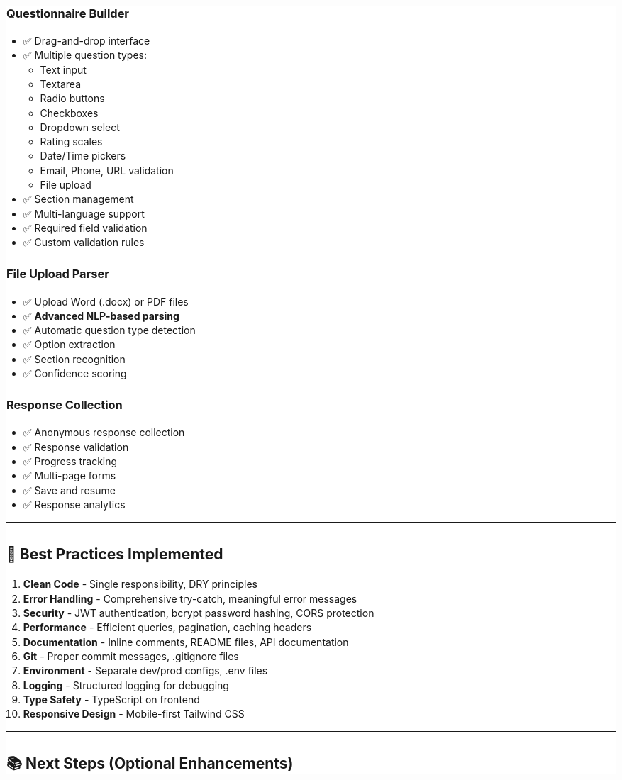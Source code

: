 ### Questionnaire Builder
- ✅ Drag-and-drop interface
- ✅ Multiple question types:
  - Text input
  - Textarea
  - Radio buttons
  - Checkboxes
  - Dropdown select
  - Rating scales
  - Date/Time pickers
  - Email, Phone, URL validation
  - File upload
- ✅ Section management
- ✅ Multi-language support
- ✅ Required field validation
- ✅ Custom validation rules

### File Upload Parser
- ✅ Upload Word (.docx) or PDF files
- ✅ **Advanced NLP-based parsing**
- ✅ Automatic question type detection
- ✅ Option extraction
- ✅ Section recognition
- ✅ Confidence scoring

### Response Collection
- ✅ Anonymous response collection
- ✅ Response validation
- ✅ Progress tracking
- ✅ Multi-page forms
- ✅ Save and resume
- ✅ Response analytics

---

## 🌟 Best Practices Implemented

1. **Clean Code** - Single responsibility, DRY principles
2. **Error Handling** - Comprehensive try-catch, meaningful error messages
3. **Security** - JWT authentication, bcrypt password hashing, CORS protection
4. **Performance** - Efficient queries, pagination, caching headers
5. **Documentation** - Inline comments, README files, API documentation
6. **Git** - Proper commit messages, .gitignore files
7. **Environment** - Separate dev/prod configs, .env files
8. **Logging** - Structured logging for debugging
9. **Type Safety** - TypeScript on frontend
10. **Responsive Design** - Mobile-first Tailwind CSS

---

## 📚 Next Steps (Optional Enhancements)
